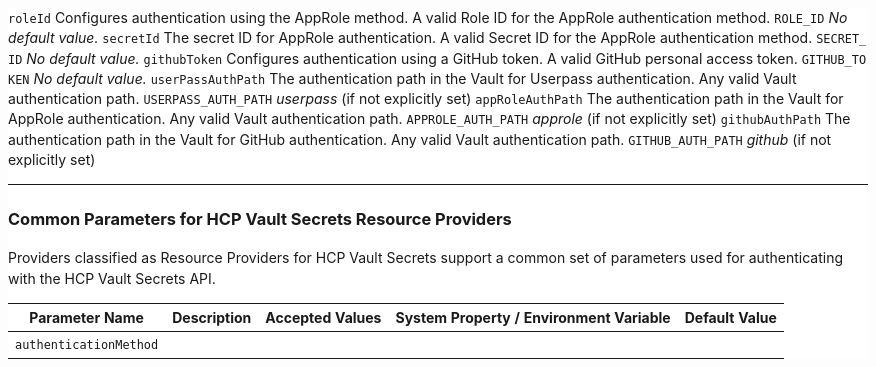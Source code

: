 <td><code>roleId</code></td>
<td>Configures authentication using the AppRole method.</td>
<td>A valid Role ID for the AppRole authentication method.</td>
<td><code>ROLE_ID</code></td>
<td><i>No default value.</i></td>
</tr>
<tr>
<td><code>secretId</code></td>
<td>The secret ID for AppRole authentication.</td> 
<td>A valid Secret ID for the AppRole authentication method.</td>
<td><code>SECRET_ID</code></td>
<td><i>No default value.</i></td>
</tr>
<tr>
<td><code>githubToken</code></td>
<td>Configures authentication using a GitHub token.</td>
<td>A valid GitHub personal access token.</td> 
<td><code>GITHUB_TOKEN</code></td> 
<td><i>No default value.</i></td>
</tr> 
<tr> 
<td><code>userPassAuthPath</code></td>
<td>The authentication path in the Vault for Userpass authentication.</td>
<td>Any valid Vault authentication path.</td>
<td><code>USERPASS_AUTH_PATH</code></td>
<td><i>userpass</i> (if not explicitly set)</td>
</tr>
<tr>
<td><code>appRoleAuthPath</code></td>
<td>The authentication path in the Vault for AppRole authentication.</td>
<td>Any valid Vault authentication path.</td>
<td><code>APPROLE_AUTH_PATH</code></td> 
<td><i>approle</i> (if not explicitly set)</td>
</tr>
<tr>
<td><code>githubAuthPath</code></td>
<td>The authentication path in the Vault for GitHub authentication.</td>
<td>Any valid Vault authentication path.</td> <td><code>GITHUB_AUTH_PATH</code></td>
<td><i>github</i> (if not explicitly set)</td> 
</tr>
</tbody>
</table>

---

### Common Parameters for HCP Vault Secrets Resource Providers

Providers classified as Resource Providers for HCP Vault Secrets support a common set of parameters used for authenticating with the HCP Vault Secrets API.

<table>
<thead>
<tr>
<th>Parameter Name</th>
<th>Description</th>
<th>Accepted Values</th>
<th>System Property / Environment Variable</th>
<th>Default Value</th>
</tr>
</thead>
<tbody>
<tr>
<td><code>authenticationMethod</code></td>